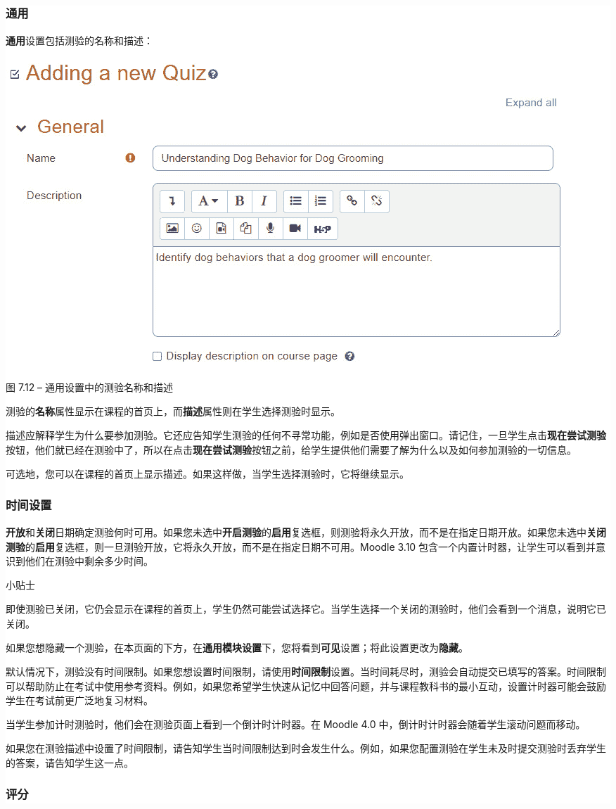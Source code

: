 ### 通用

**通用**设置包括测验的名称和描述：

![图 7.12 – 通用设置中的测验名称和描述](img/Figure_7.12_B17288.jpg)

图 7.12 – 通用设置中的测验名称和描述

测验的**名称**属性显示在课程的首页上，而**描述**属性则在学生选择测验时显示。

描述应解释学生为什么要参加测验。它还应告知学生测验的任何不寻常功能，例如是否使用弹出窗口。请记住，一旦学生点击**现在尝试测验**按钮，他们就已经在测验中了，所以在点击**现在尝试测验**按钮之前，给学生提供他们需要了解为什么以及如何参加测验的一切信息。

可选地，您可以在课程的首页上显示描述。如果这样做，当学生选择测验时，它将继续显示。

### 时间设置

**开放**和**关闭**日期确定测验何时可用。如果您未选中**开启测验**的**启用**复选框，则测验将永久开放，而不是在指定日期开放。如果您未选中**关闭测验**的**启用**复选框，则一旦测验开放，它将永久开放，而不是在指定日期不可用。Moodle 3.10 包含一个内置计时器，让学生可以看到并意识到他们在测验中剩余多少时间。

小贴士

即使测验已关闭，它仍会显示在课程的首页上，学生仍然可能尝试选择它。当学生选择一个关闭的测验时，他们会看到一个消息，说明它已关闭。

如果您想隐藏一个测验，在本页面的下方，在**通用模块设置**下，您将看到**可见**设置；将此设置更改为**隐藏**。

默认情况下，测验没有时间限制。如果您想设置时间限制，请使用**时间限制**设置。当时间耗尽时，测验会自动提交已填写的答案。时间限制可以帮助防止在考试中使用参考资料。例如，如果您希望学生快速从记忆中回答问题，并与课程教科书的最小互动，设置计时器可能会鼓励学生在考试前更广泛地复习材料。

当学生参加计时测验时，他们会在测验页面上看到一个倒计时计时器。在 Moodle 4.0 中，倒计时计时器会随着学生滚动问题而移动。

如果您在测验描述中设置了时间限制，请告知学生当时间限制达到时会发生什么。例如，如果您配置测验在学生未及时提交测验时丢弃学生的答案，请告知学生这一点。

### 评分
